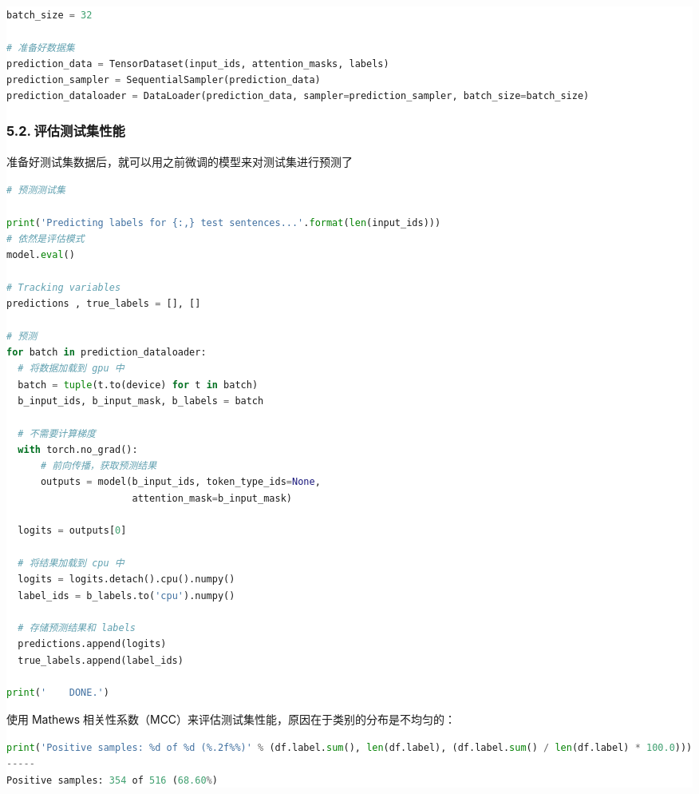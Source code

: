 ```python
batch_size = 32  

# 准备好数据集
prediction_data = TensorDataset(input_ids, attention_masks, labels)
prediction_sampler = SequentialSampler(prediction_data)
prediction_dataloader = DataLoader(prediction_data, sampler=prediction_sampler, batch_size=batch_size)
```

### 5.2. 评估测试集性能

准备好测试集数据后，就可以用之前微调的模型来对测试集进行预测了

```python
# 预测测试集

print('Predicting labels for {:,} test sentences...'.format(len(input_ids)))
# 依然是评估模式
model.eval()

# Tracking variables 
predictions , true_labels = [], []

# 预测
for batch in prediction_dataloader:
  # 将数据加载到 gpu 中
  batch = tuple(t.to(device) for t in batch)
  b_input_ids, b_input_mask, b_labels = batch
  
  # 不需要计算梯度
  with torch.no_grad():
      # 前向传播，获取预测结果
      outputs = model(b_input_ids, token_type_ids=None, 
                      attention_mask=b_input_mask)

  logits = outputs[0]

  # 将结果加载到 cpu 中
  logits = logits.detach().cpu().numpy()
  label_ids = b_labels.to('cpu').numpy()
  
  # 存储预测结果和 labels
  predictions.append(logits)
  true_labels.append(label_ids)

print('    DONE.')
```

使用 Mathews 相关性系数（MCC）来评估测试集性能，原因在于类别的分布是不均匀的：

```python
print('Positive samples: %d of %d (%.2f%%)' % (df.label.sum(), len(df.label), (df.label.sum() / len(df.label) * 100.0)))
-----
Positive samples: 354 of 516 (68.60%)  
```
